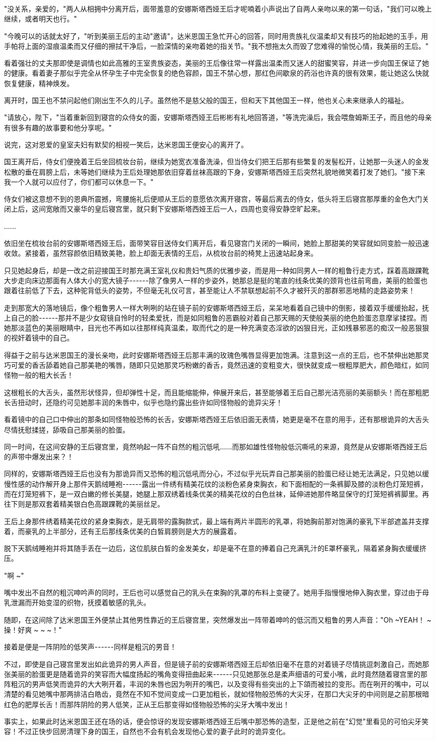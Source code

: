 "没关系，亲爱的，"两人从相拥中分离开后，面带羞意的安娜斯塔西娅王后才呢喃着小声说出了自两人亲吻以来的第一句话，"我们可以晚上继续，或者明天也行。"

"今晚可以的话就太好了，"听到美丽王后的主动"邀请"，达米恩国王急忙开心的回答，同时用贵族礼仪温柔却又有技巧的抬起她的玉手，用手帕将上面的湿痕温柔而又仔细的擦拭干净后，一脸深情的亲吻着她的指关节。"我不想拖太久而毁了您难得的愉悦心情，我美丽的王后。"

看着强壮的丈夫那即使是调情也如此高雅的王室贵族姿态，美丽的王后像往常一样露出温柔而又迷人的甜蜜笑容，并进一步向国王保证了她的健康。看着妻子那似乎完全从怀孕生子中完全恢复的绝色容颜，国王不禁心想，那红色间歇泉的药浴也许真的很有效果，能让她这么快就恢复健康，精神焕发。

离开时，国王也不禁问起他们刚出生不久的儿子。虽然他不是慈父般的国王，但和天下其他国王一样，他也关心未来继承人的福祉。

"请放心，陛下，"当着重新回到寝宫的众侍女的面，安娜斯塔西娅王后彬彬有礼地回答道，"等洗完澡后，我会喂詹姆斯王子，而且他的母亲有很多有趣的故事要和他分享呢。"

说完，这对恩爱的皇室夫妇有默契的相视一笑后，达米恩国王便安心的离开了。

国王离开后，侍女们便挽着王后坐回梳妆台前，继续为她宽衣准备洗澡，但当侍女们把王后那有些繁复的发髻松开，让她那一头迷人的金发松散的垂在肩膀上后，未等她们继续为王后处理她那依旧穿着丝袜高跟的下身，安娜斯塔西娅王后突然礼貌地微笑着打发了她们。"接下来我一个人就可以应付了，你们都可以休息一下。"

侍女们被这意想不到的恩典所震撼，弯腰施礼后便顺从王后的意愿依次离开寝宫，等最后离去的侍女，低头将王后寝宫那厚重的金色大门关闭上后，这间宽敞而又豪华的皇后寝宫里，就只剩下安娜斯塔西娅王后一人，四周也变得安静空旷起来。

......

依旧坐在梳妆台前的安娜斯塔西娅王后，面带笑容目送侍女们离开后，看见寝宫门关闭的一瞬间，她脸上那甜美的笑容就如同变脸一般迅速收敛。紧接着，虽然容颜依旧精致美艳，脸上却面无表情的王后，从梳妆台前的椅凳上迅速站起身来。

只见她起身后，却是一改之前迎接国王时那充满王室礼仪和贵妇气质的优雅步姿，而是用一种如同男人一样的粗鲁行走方式，踩着高跟踝靴大步走向床边那面有人体大小的宽大镜子------除了像男人一样的步姿外，她那总是挺的笔直的线条优美的颈背也往前弯曲，美丽的脸蛋也跟着往前低了下去，这种驼背低头的姿势，不但毫无礼仪可言，甚至能让人不禁联想起前不久才被歼灭的那群邪恶地精的走路姿势来！

走到那宽大的落地镜后，像个粗鲁男人一样大咧咧的站在镜子前的安娜斯塔西娅王后，呆呆地看着自己镜中的倒影，接着双手缓缓抬起，抚上自己的脸------那并不是少女窥镜自怜时的轻柔爱抚，而是如同粗鲁的恶霸般对着自己那天赐的天使般美丽的绝色脸蛋恣意摩挲揉捏。而她那淡蓝色的美丽眼睛中，目光也不再如以往那样纯真温柔，取而代之的是一种充满变态淫欲的凶狠目光，正如残暴邪恶的痴汉一般恶狠狠的视奸着镜中的自己。

得益于之前与达米恩国王的漫长亲吻，此时安娜斯塔西娅王后那丰满的玫瑰色嘴唇显得更加饱满。注意到这一点的王后，也不禁伸出她那灵巧可爱的香舌舔着她自己那美艳的嘴唇，随即只见她那灵巧粉嫩的香舌，竟然迅速的变粗变大，很快就变成一根粗厚肥大，颜色暗红，如同怪物一般的粗大长舌！

这根粗长的大舌头，虽然形状怪异，但却弹性十足，而且能缩能伸，伸展开来后，甚至能够着王后自己那光洁亮丽的美丽额头！而在那粗肥长舌扭动时，还隐约可见她那丰润的朱唇中，似乎也隐约露出些许如同怪物般的诡异尖牙！

看着镜中的自己口中伸出的那条如同怪物般恐怖的长舌，安娜斯塔西娅王后依旧面无表情，她更是毫不在意的用手，还有那根诡异的大舌头尽情抚慰揉搓，舔吸自己那美丽的脸蛋。

同一时间，在这间安静的王后寝宫里，竟然响起一阵不自然的粗沉低吼......而那如雄性怪物般低沉嘶吼的来源，竟然是从安娜斯塔西娅王后的声带中爆发出来？！

同样的，安娜斯塔西娅王后也没有为那诡异而又恐怖的粗沉低吼而分心，不过似乎光玩弄自己那美丽的脸蛋已经让她无法满足，只见她以缓慢性感的动作解开身上那件天鹅绒睡袍------露出一件绣有精美花纹的淡粉色紧身束胸衣，和下面相配的一条裤脚及膝的淡粉色灯笼短裤，而在灯笼短裤下，是一双白嫩的修长美腿，她腿上那双绣着线条优美的精美花纹的白色丝袜，延伸进她那件略显保守的灯笼短裤裤脚里。再往下则是那双套着精美银白色高跟踝靴的美丽丝足。

王后上身那件绣着精美花纹的紧身束胸衣，是无肩带的露胸款式，最上端有两片半圆形的乳罩，将她胸前那对饱满的豪乳下半部遮盖并支撑着，而豪乳的上半部分，还有王后那线条优美的白皙肩膀则是大方的展露着。

脱下天鹅绒睡袍并将其随手丢在一边后，这位肌肤白皙的金发美女，却是毫不在意的捧着自己充满乳汁的E罩杯豪乳，隔着紧身胸衣缓缓挤压。

"啊 ~"

嘴中发出不自然的粗沉呻吟声的同时，王后也可以感觉自己的乳头在束胸的乳罩的布料上变硬了。她用手指慢慢地伸入胸衣里，穿过由于母乳泄漏而开始变湿的织物，抚摸着敏感的乳头。

随即，在这间除了达米恩国王外便禁止其他男性靠近的王后寝宫里，突然爆发出一阵带着呻吟的低沉而又粗鲁的男人声音："Oh ~YEAH！ ~操！好爽 ~ ~ ~！"

接着是便是一阵阴险的低笑声------同样是粗沉的男音！

不过，即使是自己寝宫里发出如此诡异的男人声音，但是镜子前的安娜斯塔西娅王后却依旧毫不在意的对着镜子尽情挑逗刺激自己，而她那张美丽的脸蛋更是随着诡异的笑容而大幅度扬起的嘴角变得扭曲起来------只见她那张总是柔声细语的可爱小嘴，此时竟然随着寝宫里的那阵粗沉的男声低笑而诡异的大大咧开着，丰润的朱唇也因为咧开的嘴巴，以及变得有些突出的上下頜而被拉的变形。而在咧开的嘴中，可以清楚的看见她嘴中那两排洁白皓齿，竟然在不知不觉间变成一口更加粗长，就如怪物般恐怖的大尖牙，在那口大尖牙的中间则是之前那根暗红色的肥厚长舌！而那阵阴险的男人低笑，正从王后那变得如怪物般恐怖的尖牙大嘴中发出！

事实上，如果此时达米恩国王还在场的话，便会惊讶的发现安娜斯塔西娅王后嘴中那恐怖的造型，正是他之前在"幻觉"里看见的可怕尖牙笑容！不过正快步回房清理下身的国王，自然也不会有机会发现他心爱的妻子此时的诡异变化。
